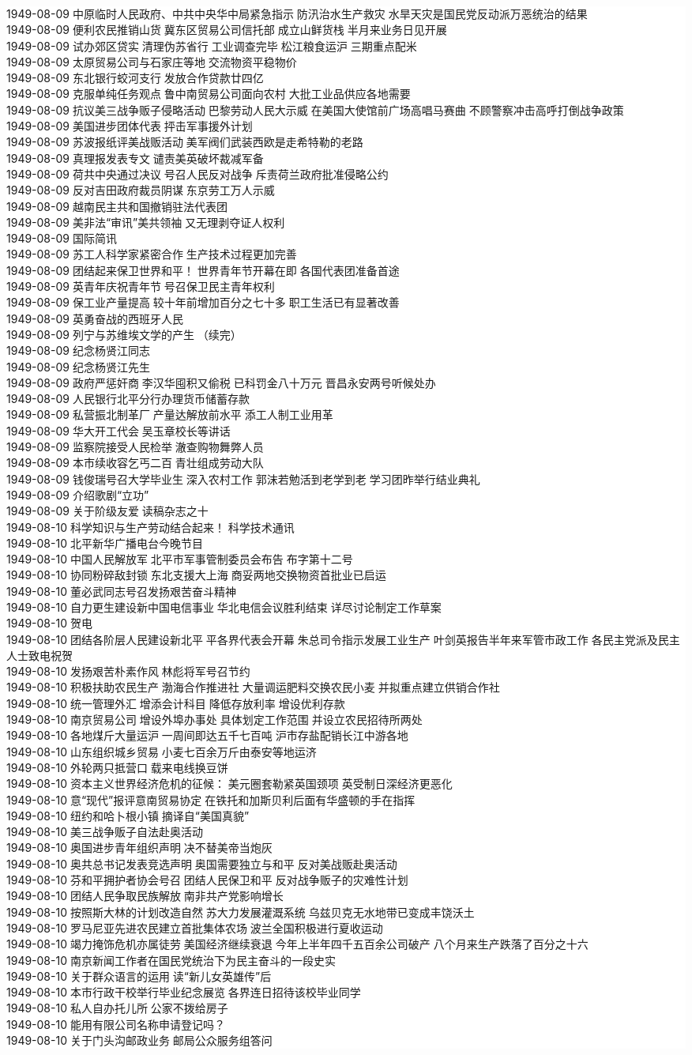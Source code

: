 1949-08-09 中原临时人民政府、中共中央华中局紧急指示  防汛治水生产救灾  水旱天灾是国民党反动派万恶统治的结果  
1949-08-09 便利农民推销山货  冀东区贸易公司信托部  成立山鲜货栈  半月来业务日见开展  
1949-08-09 试办郊区贷实  清理伪苏省行  工业调查完毕  松江粮食运沪  三期重点配米  
1949-08-09 太原贸易公司与石家庄等地  交流物资平稳物价  
1949-08-09 东北银行蛟河支行  发放合作贷款廿四亿  
1949-08-09 克服单纯任务观点  鲁中南贸易公司面向农村  大批工业品供应各地需要  
1949-08-09 抗议美三战争贩子侵略活动  巴黎劳动人民大示威  在美国大使馆前广场高唱马赛曲  不顾警察冲击高呼打倒战争政策  
1949-08-09 美国进步团体代表  抨击军事援外计划  
1949-08-09 苏波报纸评美战贩活动  美军阀们武装西欧是走希特勒的老路  
1949-08-09 真理报发表专文  谴责美英破坏裁减军备  
1949-08-09 荷共中央通过决议  号召人民反对战争  斥责荷兰政府批准侵略公约  
1949-08-09 反对吉田政府裁员阴谋  东京劳工万人示威  
1949-08-09 越南民主共和国撤销驻法代表团  
1949-08-09 美非法“审讯”美共领袖  又无理剥夺证人权利  
1949-08-09 国际简讯  
1949-08-09 苏工人科学家紧密合作  生产技术过程更加完善  
1949-08-09 团结起来保卫世界和平！  世界青年节开幕在即  各国代表团准备首途  
1949-08-09 英青年庆祝青年节  号召保卫民主青年权利  
1949-08-09 保工业产量提高  较十年前增加百分之七十多  职工生活已有显著改善  
1949-08-09 英勇奋战的西班牙人民  
1949-08-09 列宁与苏维埃文学的产生  （续完）  
1949-08-09 纪念杨贤江同志  
1949-08-09 纪念杨贤江先生  
1949-08-09 政府严惩奸商  李汉华囤积又偷税  已科罚金八十万元  晋昌永安两号听候处办  
1949-08-09 人民银行北平分行办理货币储蓄存款  
1949-08-09 私营振北制革厂  产量达解放前水平  添工人制工业用革  
1949-08-09 华大开工代会  吴玉章校长等讲话  
1949-08-09 监察院接受人民检举  澈查购物舞弊人员  
1949-08-09 本市续收容乞丐二百  青壮组成劳动大队  
1949-08-09 钱俊瑞号召大学毕业生  深入农村工作  郭沫若勉活到老学到老  学习团昨举行结业典礼  
1949-08-09 介绍歌剧“立功”  
1949-08-09 关于阶级友爱  读稿杂志之十  
1949-08-10 科学知识与生产劳动结合起来！  科学技术通讯  
1949-08-10 北平新华广播电台今晚节目  
1949-08-10 中国人民解放军  北平市军事管制委员会布告  布字第十二号  
1949-08-10 协同粉碎敌封锁  东北支援大上海  商妥两地交换物资首批业已启运  
1949-08-10 董必武同志号召发扬艰苦奋斗精神  
1949-08-10 自力更生建设新中国电信事业  华北电信会议胜利结束  详尽讨论制定工作草案  
1949-08-10 贺电  
1949-08-10 团结各阶层人民建设新北平  平各界代表会开幕  朱总司令指示发展工业生产  叶剑英报告半年来军管市政工作  各民主党派及民主人士致电祝贺  
1949-08-10 发扬艰苦朴素作风  林彪将军号召节约  
1949-08-10 积极扶助农民生产  渤海合作推进社  大量调运肥料交换农民小麦  并拟重点建立供销合作社  
1949-08-10 统一管理外汇  增添会计科目  降低存放利率  增设优利存款  
1949-08-10 南京贸易公司  增设外埠办事处  具体划定工作范围  并设立农民招待所两处  
1949-08-10 各地煤斤大量运沪  一周间即达五千七百吨  沪市存盐配销长江中游各地  
1949-08-10 山东组织城乡贸易  小麦七百余万斤由泰安等地运济  
1949-08-10 外轮两只抵营口  载来电线换豆饼  
1949-08-10 资本主义世界经济危机的征候：  美元圈套勒紧英国颈项  英受制日深经济更恶化  
1949-08-10 意“现代”报评意南贸易协定  在铁托和加斯贝利后面有华盛顿的手在指挥  
1949-08-10 纽约和哈卜根小镇  摘译自“美国真貌”  
1949-08-10 美三战争贩子自法赴奥活动  
1949-08-10 奥国进步青年组织声明  决不替美帝当炮灰  
1949-08-10 奥共总书记发表竞选声明  奥国需要独立与和平  反对美战贩赴奥活动  
1949-08-10 芬和平拥护者协会号召  团结人民保卫和平  反对战争贩子的灾难性计划  
1949-08-10 团结人民争取民族解放  南非共产党影响增长  
1949-08-10 按照斯大林的计划改造自然  苏大力发展灌溉系统  乌兹贝克无水地带已变成丰饶沃土  
1949-08-10 罗马尼亚先进农民建立首批集体农场  波兰全国积极进行夏收运动  
1949-08-10 竭力掩饰危机亦属徒劳  美国经济继续衰退  今年上半年四千五百余公司破产  八个月来生产跌落了百分之十六  
1949-08-10 南京新闻工作者在国民党统治下为民主奋斗的一段史实  
1949-08-10 关于群众语言的运用  读“新儿女英雄传”后  
1949-08-10 本市行政干校举行毕业纪念展览  各界连日招待该校毕业同学  
1949-08-10 私人自办托儿所  公家不拨给房子  
1949-08-10 能用有限公司名称申请登记吗？  
1949-08-10 关于门头沟邮政业务  邮局公众服务组答问  